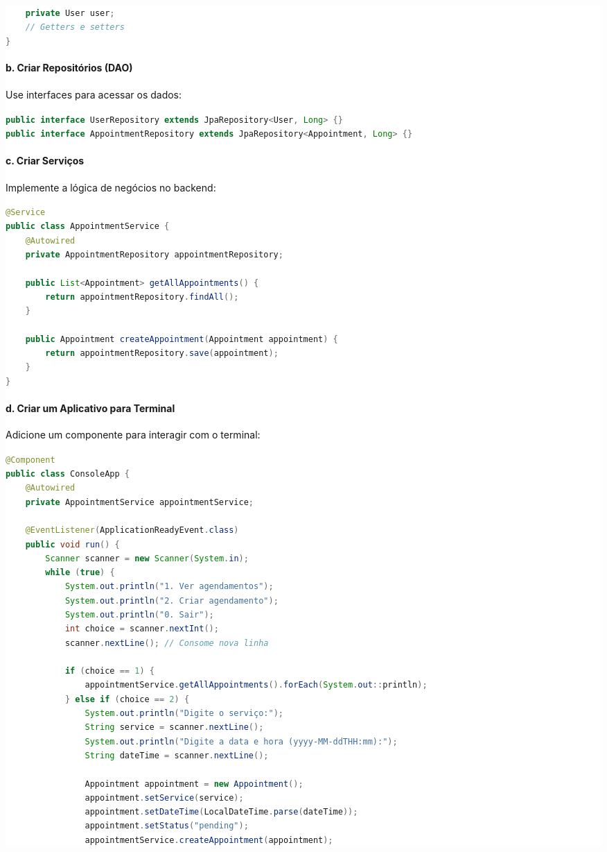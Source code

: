 ```java
    private User user;
    // Getters e setters
}
```

#### b. Criar Repositórios (DAO)

Use interfaces para acessar os dados:

```java
public interface UserRepository extends JpaRepository<User, Long> {}
public interface AppointmentRepository extends JpaRepository<Appointment, Long> {}
```

#### c. Criar Serviços

Implemente a lógica de negócios no backend:

```java
@Service
public class AppointmentService {
    @Autowired
    private AppointmentRepository appointmentRepository;

    public List<Appointment> getAllAppointments() {
        return appointmentRepository.findAll();
    }

    public Appointment createAppointment(Appointment appointment) {
        return appointmentRepository.save(appointment);
    }
}
```

#### d. Criar um Aplicativo para Terminal

Adicione um componente para interagir com o terminal:

```java
@Component
public class ConsoleApp {
    @Autowired
    private AppointmentService appointmentService;

    @EventListener(ApplicationReadyEvent.class)
    public void run() {
        Scanner scanner = new Scanner(System.in);
        while (true) {
            System.out.println("1. Ver agendamentos");
            System.out.println("2. Criar agendamento");
            System.out.println("0. Sair");
            int choice = scanner.nextInt();
            scanner.nextLine(); // Consome nova linha

            if (choice == 1) {
                appointmentService.getAllAppointments().forEach(System.out::println);
            } else if (choice == 2) {
                System.out.println("Digite o serviço:");
                String service = scanner.nextLine();
                System.out.println("Digite a data e hora (yyyy-MM-ddTHH:mm):");
                String dateTime = scanner.nextLine();

                Appointment appointment = new Appointment();
                appointment.setService(service);
                appointment.setDateTime(LocalDateTime.parse(dateTime));
                appointment.setStatus("pending");
                appointmentService.createAppointment(appointment);
```